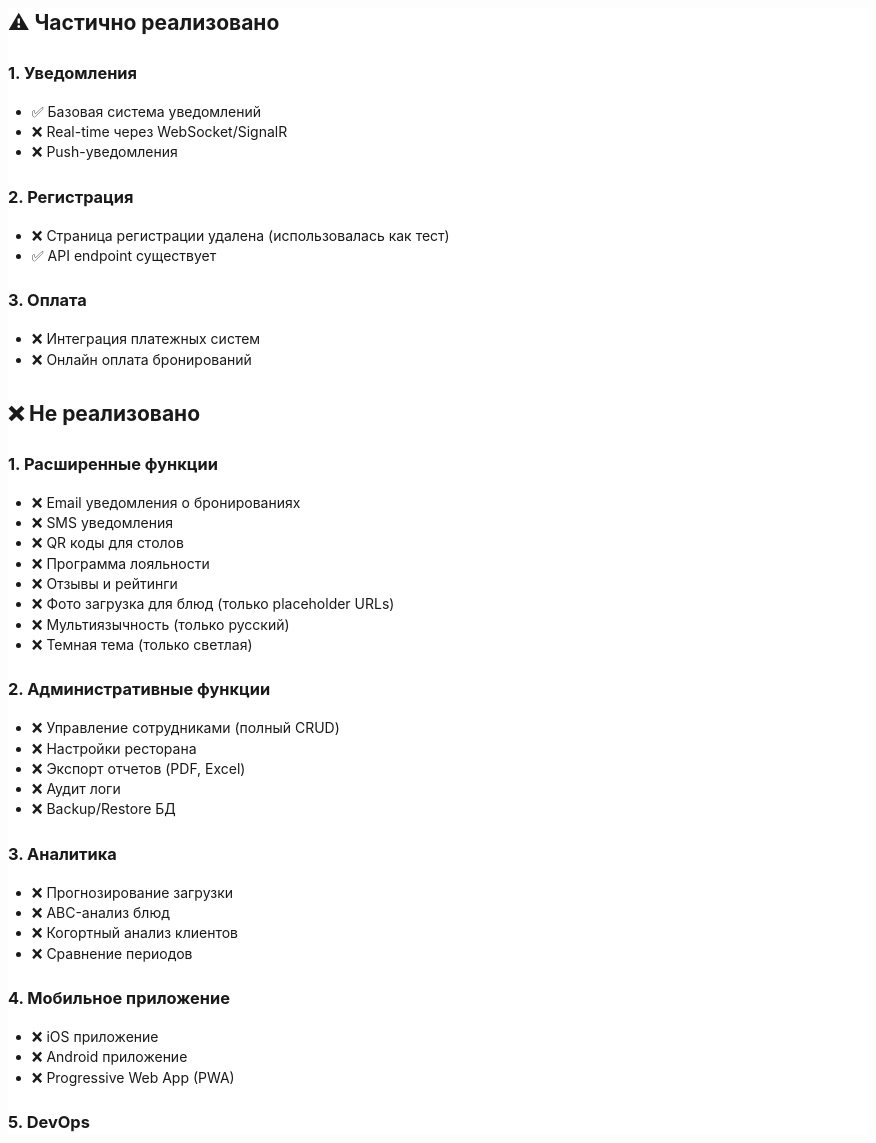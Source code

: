 ## ⚠️ Частично реализовано

### 1. Уведомления
- ✅ Базовая система уведомлений
- ❌ Real-time через WebSocket/SignalR
- ❌ Push-уведомления

### 2. Регистрация
- ❌ Страница регистрации удалена (использовалась как тест)
- ✅ API endpoint существует 

### 3. Оплата
- ❌ Интеграция платежных систем
- ❌ Онлайн оплата бронирований

## ❌ Не реализовано

### 1. Расширенные функции

- ❌ Email уведомления о бронированиях
- ❌ SMS уведомления
- ❌ QR коды для столов
- ❌ Программа лояльности
- ❌ Отзывы и рейтинги
- ❌ Фото загрузка для блюд (только placeholder URLs)
- ❌ Мультиязычность (только русский)
- ❌ Темная тема (только светлая)

### 2. Административные функции

- ❌ Управление сотрудниками (полный CRUD)
- ❌ Настройки ресторана
- ❌ Экспорт отчетов (PDF, Excel)
- ❌ Аудит логи
- ❌ Backup/Restore БД

### 3. Аналитика

- ❌ Прогнозирование загрузки
- ❌ ABC-анализ блюд
- ❌ Когортный анализ клиентов
- ❌ Сравнение периодов

### 4. Мобильное приложение

- ❌ iOS приложение
- ❌ Android приложение
- ❌ Progressive Web App (PWA)

### 5. DevOps
